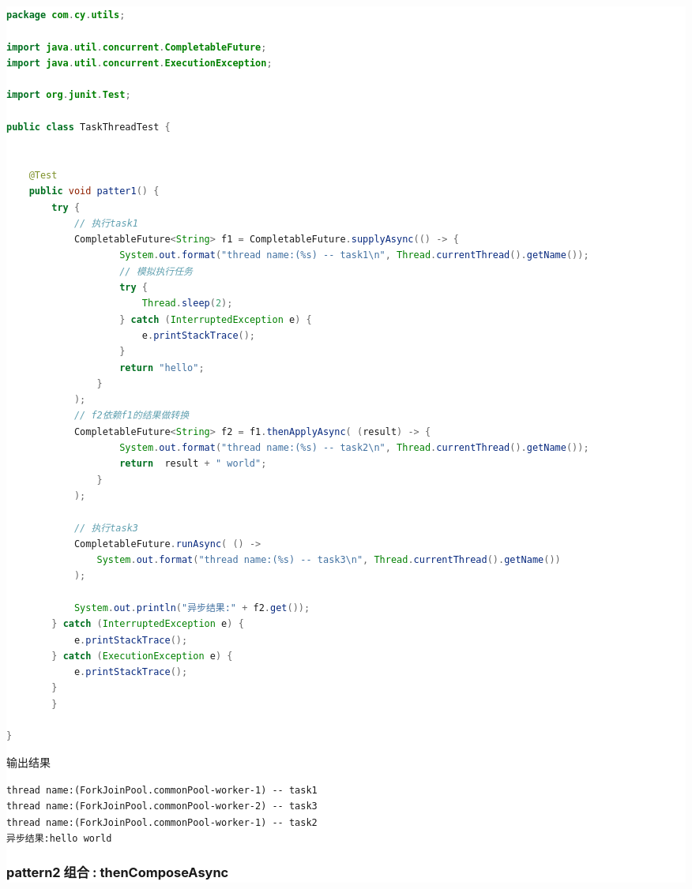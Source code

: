 ```java
package com.cy.utils;

import java.util.concurrent.CompletableFuture;
import java.util.concurrent.ExecutionException;

import org.junit.Test;

public class TaskThreadTest {
	
	
	@Test
	public void patter1() {
		try {
			// 执行task1
			CompletableFuture<String> f1 = CompletableFuture.supplyAsync(() -> {
					System.out.format("thread name:(%s) -- task1\n", Thread.currentThread().getName());
					// 模拟执行任务
					try {
						Thread.sleep(2);
					} catch (InterruptedException e) {
						e.printStackTrace();
					}
					return "hello";
				}
			);
			// f2依赖f1的结果做转换
			CompletableFuture<String> f2 = f1.thenApplyAsync( (result) -> {
					System.out.format("thread name:(%s) -- task2\n", Thread.currentThread().getName());
					return  result + " world";
				}
			);
			
			// 执行task3
			CompletableFuture.runAsync( () ->
				System.out.format("thread name:(%s) -- task3\n", Thread.currentThread().getName())
			);
		
			System.out.println("异步结果:" + f2.get());
		} catch (InterruptedException e) {
			e.printStackTrace();
		} catch (ExecutionException e) {
			e.printStackTrace();
		}
		}

}
```
输出结果
```
thread name:(ForkJoinPool.commonPool-worker-1) -- task1
thread name:(ForkJoinPool.commonPool-worker-2) -- task3
thread name:(ForkJoinPool.commonPool-worker-1) -- task2
异步结果:hello world
```
### pattern2 组合 : thenComposeAsync
